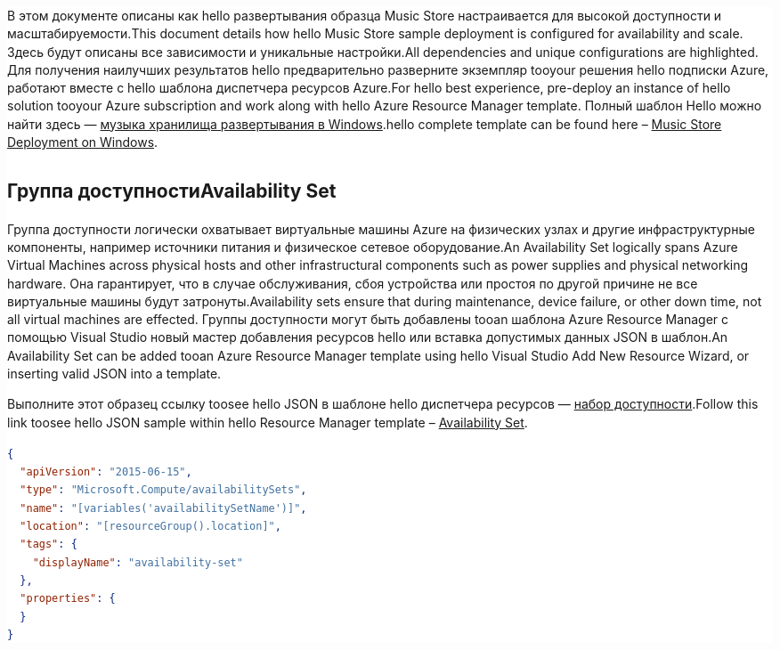 <span data-ttu-id="8c6a9-110">В этом документе описаны как hello развертывания образца Music Store настраивается для высокой доступности и масштабируемости.</span><span class="sxs-lookup"><span data-stu-id="8c6a9-110">This document details how hello Music Store sample deployment is configured for availability and scale.</span></span> <span data-ttu-id="8c6a9-111">Здесь будут описаны все зависимости и уникальные настройки.</span><span class="sxs-lookup"><span data-stu-id="8c6a9-111">All dependencies and unique configurations are highlighted.</span></span> <span data-ttu-id="8c6a9-112">Для получения наилучших результатов hello предварительно разверните экземпляр tooyour решения hello подписки Azure, работают вместе с hello шаблона диспетчера ресурсов Azure.</span><span class="sxs-lookup"><span data-stu-id="8c6a9-112">For hello best experience, pre-deploy an instance of hello solution tooyour Azure subscription and work along with hello Azure Resource Manager template.</span></span> <span data-ttu-id="8c6a9-113">Полный шаблон Hello можно найти здесь — [музыка хранилища развертывания в Windows](https://github.com/Microsoft/dotnet-core-sample-templates/tree/master/dotnet-core-music-windows).</span><span class="sxs-lookup"><span data-stu-id="8c6a9-113">hello complete template can be found here – [Music Store Deployment on Windows](https://github.com/Microsoft/dotnet-core-sample-templates/tree/master/dotnet-core-music-windows).</span></span>

## <a name="availability-set"></a><span data-ttu-id="8c6a9-114">Группа доступности</span><span class="sxs-lookup"><span data-stu-id="8c6a9-114">Availability Set</span></span>
<span data-ttu-id="8c6a9-115">Группа доступности логически охватывает виртуальные машины Azure на физических узлах и другие инфраструктурные компоненты, например источники питания и физическое сетевое оборудование.</span><span class="sxs-lookup"><span data-stu-id="8c6a9-115">An Availability Set logically spans Azure Virtual Machines across physical hosts and other infrastructural components such as power supplies and physical networking hardware.</span></span> <span data-ttu-id="8c6a9-116">Она гарантирует, что в случае обслуживания, сбоя устройства или простоя по другой причине не все виртуальные машины будут затронуты.</span><span class="sxs-lookup"><span data-stu-id="8c6a9-116">Availability sets ensure that during maintenance, device failure, or other down time, not all virtual machines are effected.</span></span> <span data-ttu-id="8c6a9-117">Группы доступности могут быть добавлены tooan шаблона Azure Resource Manager с помощью Visual Studio новый мастер добавления ресурсов hello или вставка допустимых данных JSON в шаблон.</span><span class="sxs-lookup"><span data-stu-id="8c6a9-117">An Availability Set can be added tooan Azure Resource Manager template using hello Visual Studio Add New Resource Wizard, or inserting valid JSON into a template.</span></span>

<span data-ttu-id="8c6a9-118">Выполните этот образец ссылку toosee hello JSON в шаблоне hello диспетчера ресурсов — [набор доступности](https://github.com/Microsoft/dotnet-core-sample-templates/blob/master/dotnet-core-music-windows/azuredeploy.json#L368).</span><span class="sxs-lookup"><span data-stu-id="8c6a9-118">Follow this link toosee hello JSON sample within hello Resource Manager template – [Availability Set](https://github.com/Microsoft/dotnet-core-sample-templates/blob/master/dotnet-core-music-windows/azuredeploy.json#L368).</span></span>

```json
{
  "apiVersion": "2015-06-15",
  "type": "Microsoft.Compute/availabilitySets",
  "name": "[variables('availabilitySetName')]",
  "location": "[resourceGroup().location]",
  "tags": {
    "displayName": "availability-set"
  },
  "properties": {
  }
}
```
